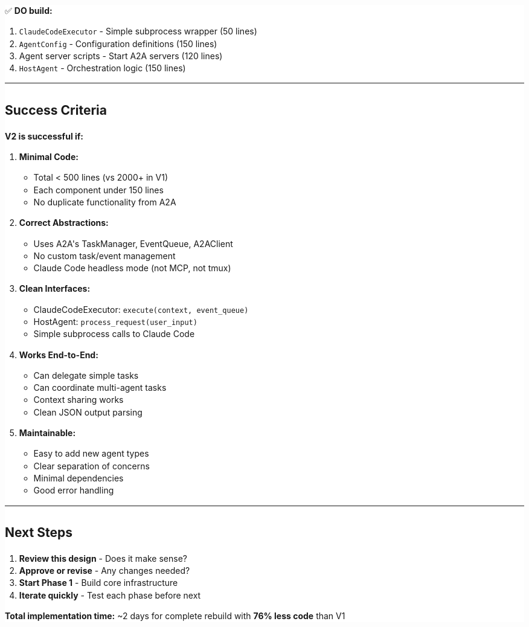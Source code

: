 ✅ **DO build:**
1. `ClaudeCodeExecutor` - Simple subprocess wrapper (50 lines)
2. `AgentConfig` - Configuration definitions (150 lines)
3. Agent server scripts - Start A2A servers (120 lines)
4. `HostAgent` - Orchestration logic (150 lines)

---

## Success Criteria

**V2 is successful if:**

1. **Minimal Code:**
   - Total < 500 lines (vs 2000+ in V1)
   - Each component under 150 lines
   - No duplicate functionality from A2A

2. **Correct Abstractions:**
   - Uses A2A's TaskManager, EventQueue, A2AClient
   - No custom task/event management
   - Claude Code headless mode (not MCP, not tmux)

3. **Clean Interfaces:**
   - ClaudeCodeExecutor: `execute(context, event_queue)`
   - HostAgent: `process_request(user_input)`
   - Simple subprocess calls to Claude Code

4. **Works End-to-End:**
   - Can delegate simple tasks
   - Can coordinate multi-agent tasks
   - Context sharing works
   - Clean JSON output parsing

5. **Maintainable:**
   - Easy to add new agent types
   - Clear separation of concerns
   - Minimal dependencies
   - Good error handling

---

## Next Steps

1. **Review this design** - Does it make sense?
2. **Approve or revise** - Any changes needed?
3. **Start Phase 1** - Build core infrastructure
4. **Iterate quickly** - Test each phase before next

**Total implementation time:** ~2 days for complete rebuild with **76% less code** than V1
